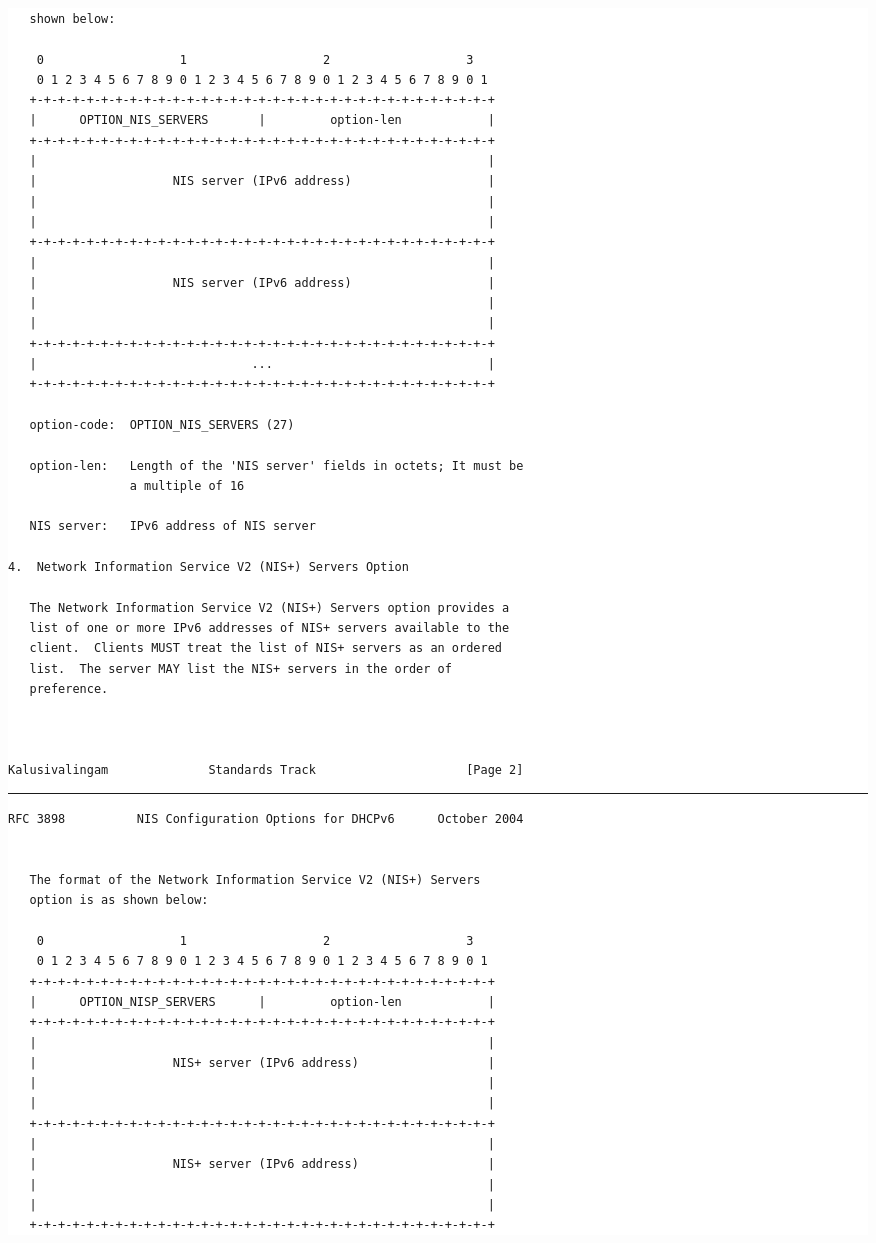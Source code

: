 ``` newpage
   shown below:

    0                   1                   2                   3
    0 1 2 3 4 5 6 7 8 9 0 1 2 3 4 5 6 7 8 9 0 1 2 3 4 5 6 7 8 9 0 1
   +-+-+-+-+-+-+-+-+-+-+-+-+-+-+-+-+-+-+-+-+-+-+-+-+-+-+-+-+-+-+-+-+
   |      OPTION_NIS_SERVERS       |         option-len            |
   +-+-+-+-+-+-+-+-+-+-+-+-+-+-+-+-+-+-+-+-+-+-+-+-+-+-+-+-+-+-+-+-+
   |                                                               |
   |                   NIS server (IPv6 address)                   |
   |                                                               |
   |                                                               |
   +-+-+-+-+-+-+-+-+-+-+-+-+-+-+-+-+-+-+-+-+-+-+-+-+-+-+-+-+-+-+-+-+
   |                                                               |
   |                   NIS server (IPv6 address)                   |
   |                                                               |
   |                                                               |
   +-+-+-+-+-+-+-+-+-+-+-+-+-+-+-+-+-+-+-+-+-+-+-+-+-+-+-+-+-+-+-+-+
   |                              ...                              |
   +-+-+-+-+-+-+-+-+-+-+-+-+-+-+-+-+-+-+-+-+-+-+-+-+-+-+-+-+-+-+-+-+

   option-code:  OPTION_NIS_SERVERS (27)

   option-len:   Length of the 'NIS server' fields in octets; It must be
                 a multiple of 16

   NIS server:   IPv6 address of NIS server

4.  Network Information Service V2 (NIS+) Servers Option

   The Network Information Service V2 (NIS+) Servers option provides a
   list of one or more IPv6 addresses of NIS+ servers available to the
   client.  Clients MUST treat the list of NIS+ servers as an ordered
   list.  The server MAY list the NIS+ servers in the order of
   preference.



Kalusivalingam              Standards Track                     [Page 2]
```

------------------------------------------------------------------------

``` newpage
RFC 3898          NIS Configuration Options for DHCPv6      October 2004


   The format of the Network Information Service V2 (NIS+) Servers
   option is as shown below:

    0                   1                   2                   3
    0 1 2 3 4 5 6 7 8 9 0 1 2 3 4 5 6 7 8 9 0 1 2 3 4 5 6 7 8 9 0 1
   +-+-+-+-+-+-+-+-+-+-+-+-+-+-+-+-+-+-+-+-+-+-+-+-+-+-+-+-+-+-+-+-+
   |      OPTION_NISP_SERVERS      |         option-len            |
   +-+-+-+-+-+-+-+-+-+-+-+-+-+-+-+-+-+-+-+-+-+-+-+-+-+-+-+-+-+-+-+-+
   |                                                               |
   |                   NIS+ server (IPv6 address)                  |
   |                                                               |
   |                                                               |
   +-+-+-+-+-+-+-+-+-+-+-+-+-+-+-+-+-+-+-+-+-+-+-+-+-+-+-+-+-+-+-+-+
   |                                                               |
   |                   NIS+ server (IPv6 address)                  |
   |                                                               |
   |                                                               |
   +-+-+-+-+-+-+-+-+-+-+-+-+-+-+-+-+-+-+-+-+-+-+-+-+-+-+-+-+-+-+-+-+
```